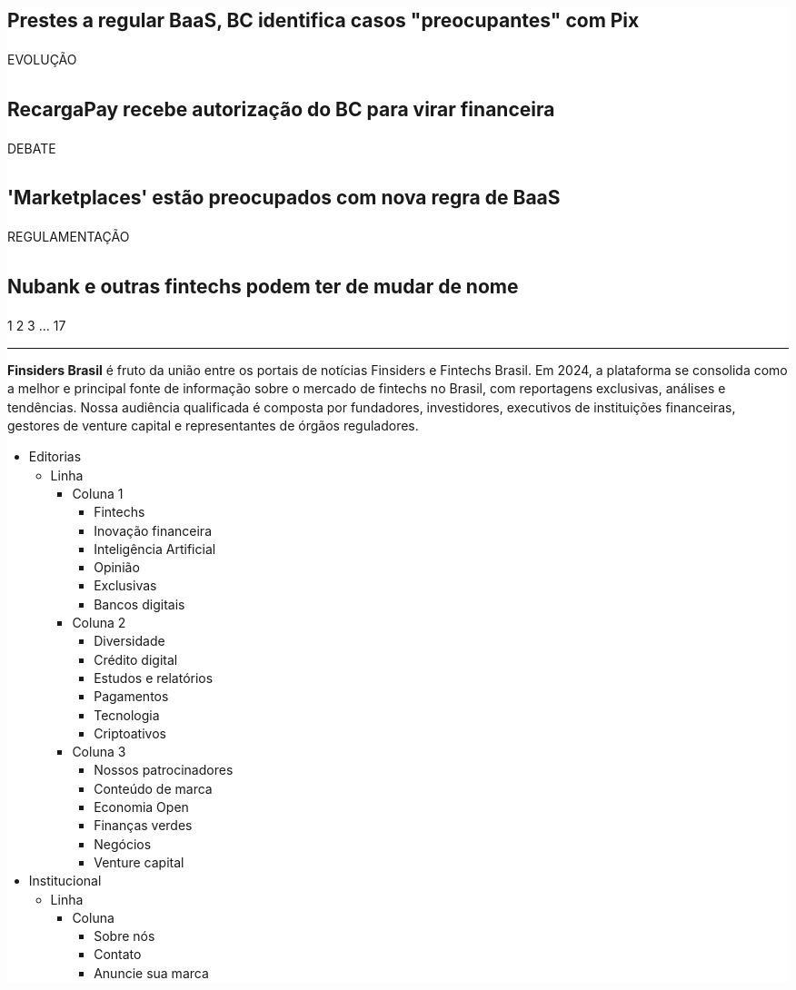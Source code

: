 ## Prestes a regular BaaS, BC identifica casos "preocupantes" com Pix
EVOLUÇÃO
## RecargaPay recebe autorização do BC para virar financeira
DEBATE
## 'Marketplaces' estão preocupados com nova regra de BaaS
REGULAMENTAÇÃO
## Nubank e outras fintechs podem ter de mudar de nome
1 2 3 … 17
  *   *   *   *   * 

**Finsiders Brasil** é fruto da união entre os portais de notícias Finsiders e Fintechs Brasil. Em 2024, a plataforma se consolida como a melhor e principal fonte de informação sobre o mercado de fintechs no Brasil, com reportagens exclusivas, análises e tendências. Nossa audiência qualificada é composta por fundadores, investidores, executivos de instituições financeiras, gestores de venture capital e representantes de órgãos reguladores.
  * Editorias
    * Linha
      * Coluna 1
        * Fintechs
        * Inovação financeira
        * Inteligência Artificial
        * Opinião
        * Exclusivas
        * Bancos digitais
      * Coluna 2
        * Diversidade
        * Crédito digital
        * Estudos e relatórios
        * Pagamentos
        * Tecnologia
        * Criptoativos
      * Coluna 3
        * Nossos patrocinadores
        * Conteúdo de marca
        * Economia Open
        * Finanças verdes
        * Negócios
        * Venture capital
  * Institucional
    * Linha
      * Coluna
        * Sobre nós
        * Contato
        * Anuncie sua marca

